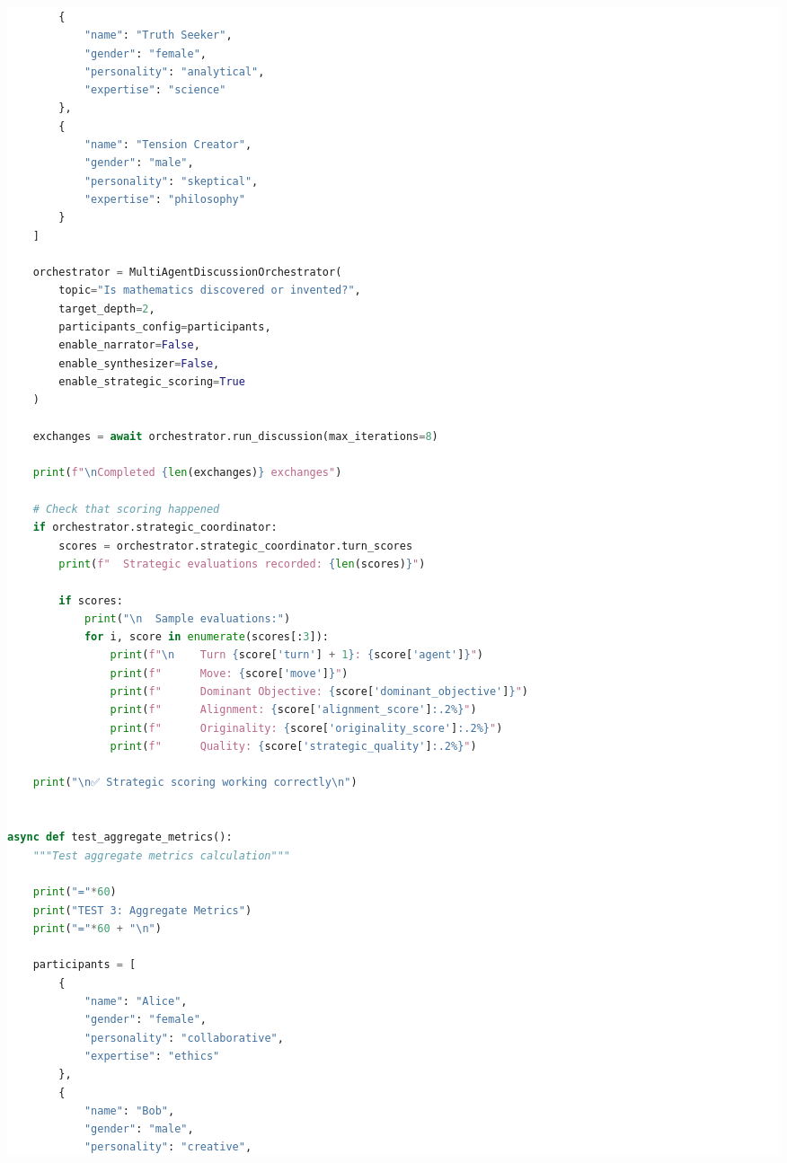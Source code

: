 ```python
        {
            "name": "Truth Seeker",
            "gender": "female",
            "personality": "analytical",
            "expertise": "science"
        },
        {
            "name": "Tension Creator",
            "gender": "male",
            "personality": "skeptical",
            "expertise": "philosophy"
        }
    ]
    
    orchestrator = MultiAgentDiscussionOrchestrator(
        topic="Is mathematics discovered or invented?",
        target_depth=2,
        participants_config=participants,
        enable_narrator=False,
        enable_synthesizer=False,
        enable_strategic_scoring=True
    )
    
    exchanges = await orchestrator.run_discussion(max_iterations=8)
    
    print(f"\nCompleted {len(exchanges)} exchanges")
    
    # Check that scoring happened
    if orchestrator.strategic_coordinator:
        scores = orchestrator.strategic_coordinator.turn_scores
        print(f"  Strategic evaluations recorded: {len(scores)}")
        
        if scores:
            print("\n  Sample evaluations:")
            for i, score in enumerate(scores[:3]):
                print(f"\n    Turn {score['turn'] + 1}: {score['agent']}")
                print(f"      Move: {score['move']}")
                print(f"      Dominant Objective: {score['dominant_objective']}")
                print(f"      Alignment: {score['alignment_score']:.2%}")
                print(f"      Originality: {score['originality_score']:.2%}")
                print(f"      Quality: {score['strategic_quality']:.2%}")
    
    print("\n✅ Strategic scoring working correctly\n")


async def test_aggregate_metrics():
    """Test aggregate metrics calculation"""
    
    print("="*60)
    print("TEST 3: Aggregate Metrics")
    print("="*60 + "\n")
    
    participants = [
        {
            "name": "Alice",
            "gender": "female",
            "personality": "collaborative",
            "expertise": "ethics"
        },
        {
            "name": "Bob",
            "gender": "male",
            "personality": "creative",
```